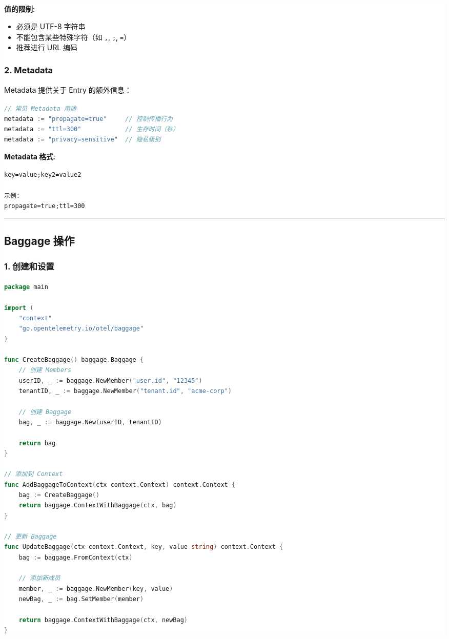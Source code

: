 **值的限制**:
- 必须是 UTF-8 字符串
- 不能包含某些特殊字符（如 `,`, `;`, `=`）
- 推荐进行 URL 编码

### 2. Metadata

Metadata 提供关于 Entry 的额外信息：

```go
// 常见 Metadata 用途
metadata := "propagate=true"     // 控制传播行为
metadata := "ttl=300"            // 生存时间（秒）
metadata := "privacy=sensitive"  // 隐私级别
```

**Metadata 格式**:
```text
key=value;key2=value2

示例:
propagate=true;ttl=300
```

---

## Baggage 操作

### 1. 创建和设置

```go
package main

import (
    "context"
    "go.opentelemetry.io/otel/baggage"
)

func CreateBaggage() baggage.Baggage {
    // 创建 Members
    userID, _ := baggage.NewMember("user.id", "12345")
    tenantID, _ := baggage.NewMember("tenant.id", "acme-corp")
    
    // 创建 Baggage
    bag, _ := baggage.New(userID, tenantID)
    
    return bag
}

// 添加到 Context
func AddBaggageToContext(ctx context.Context) context.Context {
    bag := CreateBaggage()
    return baggage.ContextWithBaggage(ctx, bag)
}

// 更新 Baggage
func UpdateBaggage(ctx context.Context, key, value string) context.Context {
    bag := baggage.FromContext(ctx)
    
    // 添加新成员
    member, _ := baggage.NewMember(key, value)
    newBag, _ := bag.SetMember(member)
    
    return baggage.ContextWithBaggage(ctx, newBag)
}
```